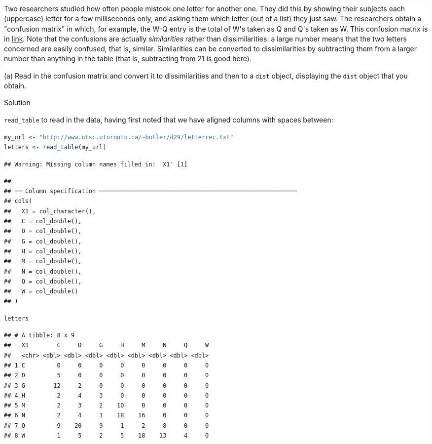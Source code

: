 
 Two researchers studied how often people mistook one letter
for another one. They did this by showing their subjects each
(uppercase) letter for a few milliseconds only, and asking them which
letter (out of a list) they just saw. The researchers obtain a
"confusion matrix" in which, for example, the W-Q entry is the total
of W's taken as Q and Q's taken as W. This confusion matrix is in
[link](http://www.utsc.utoronto.ca/~butler/d29/letterrec.txt). Note that
the confusions are actually *similarities* rather than
dissimilarities: a large number means that the two letters concerned
are easily confused, that is, similar. Similarities can be converted
to dissimilarities by subtracting them from a larger number than
anything in the table (that is, subtracting from 21 is good here).



(a) Read in the confusion matrix and convert it to
dissimilarities and then to a
`dist` object, displaying the `dist` object that you
obtain. 


Solution


`read_table` to read in the data, having first noted that
we have aligned columns with spaces between:

```r
my_url <- "http://www.utsc.utoronto.ca/~butler/d29/letterrec.txt"
letters <- read_table(my_url)
```

```
## Warning: Missing column names filled in: 'X1' [1]
```

```
## 
## ── Column specification ────────────────────────────────────────────────────────
## cols(
##   X1 = col_character(),
##   C = col_double(),
##   D = col_double(),
##   G = col_double(),
##   H = col_double(),
##   M = col_double(),
##   N = col_double(),
##   Q = col_double(),
##   W = col_double()
## )
```

```r
letters
```

```
## # A tibble: 8 x 9
##   X1        C     D     G     H     M     N     Q     W
##   <chr> <dbl> <dbl> <dbl> <dbl> <dbl> <dbl> <dbl> <dbl>
## 1 C         0     0     0     0     0     0     0     0
## 2 D         5     0     0     0     0     0     0     0
## 3 G        12     2     0     0     0     0     0     0
## 4 H         2     4     3     0     0     0     0     0
## 5 M         2     3     2    10     0     0     0     0
## 6 N         2     4     1    18    16     0     0     0
## 7 Q         9    20     9     1     2     8     0     0
## 8 W         1     5     2     5    18    13     4     0
```
